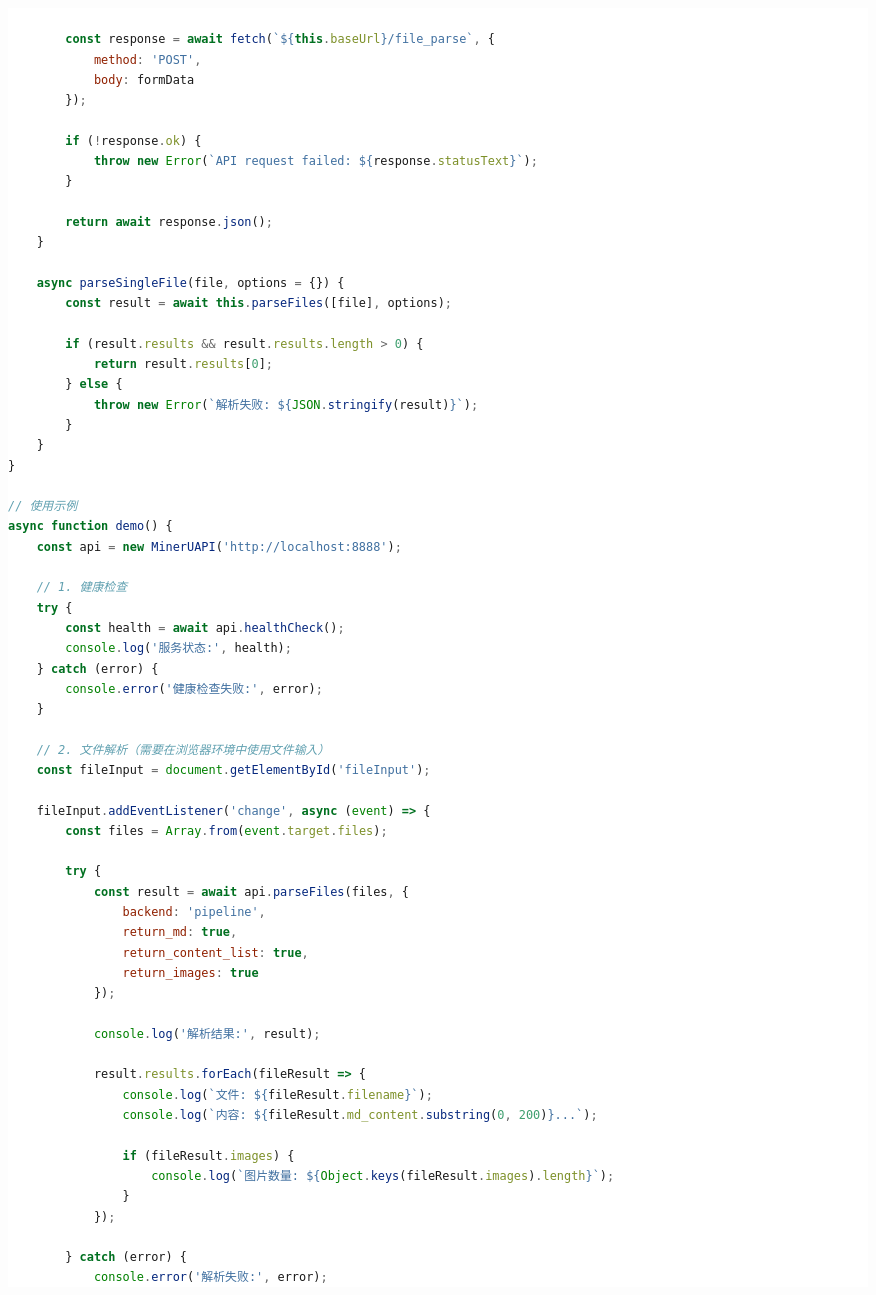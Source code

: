 ```javascript
        
        const response = await fetch(`${this.baseUrl}/file_parse`, {
            method: 'POST',
            body: formData
        });
        
        if (!response.ok) {
            throw new Error(`API request failed: ${response.statusText}`);
        }
        
        return await response.json();
    }
    
    async parseSingleFile(file, options = {}) {
        const result = await this.parseFiles([file], options);
        
        if (result.results && result.results.length > 0) {
            return result.results[0];
        } else {
            throw new Error(`解析失败: ${JSON.stringify(result)}`);
        }
    }
}

// 使用示例
async function demo() {
    const api = new MinerUAPI('http://localhost:8888');
    
    // 1. 健康检查
    try {
        const health = await api.healthCheck();
        console.log('服务状态:', health);
    } catch (error) {
        console.error('健康检查失败:', error);
    }
    
    // 2. 文件解析（需要在浏览器环境中使用文件输入）
    const fileInput = document.getElementById('fileInput');
    
    fileInput.addEventListener('change', async (event) => {
        const files = Array.from(event.target.files);
        
        try {
            const result = await api.parseFiles(files, {
                backend: 'pipeline',
                return_md: true,
                return_content_list: true,
                return_images: true
            });
            
            console.log('解析结果:', result);
            
            result.results.forEach(fileResult => {
                console.log(`文件: ${fileResult.filename}`);
                console.log(`内容: ${fileResult.md_content.substring(0, 200)}...`);
                
                if (fileResult.images) {
                    console.log(`图片数量: ${Object.keys(fileResult.images).length}`);
                }
            });
            
        } catch (error) {
            console.error('解析失败:', error);
```